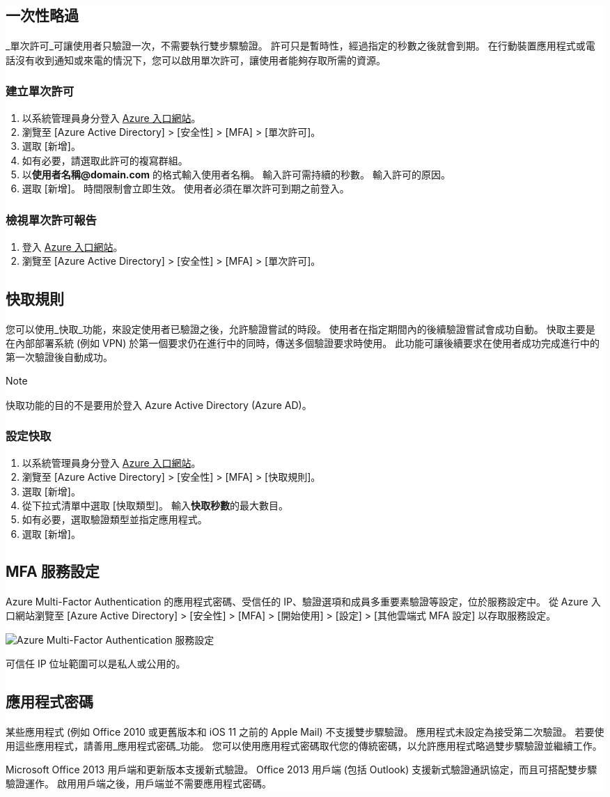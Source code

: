 ## <a name="one-time-bypass"></a>一次性略過

_單次許可_可讓使用者只驗證一次，不需要執行雙步驟驗證。 許可只是暫時性，經過指定的秒數之後就會到期。 在行動裝置應用程式或電話沒有收到通知或來電的情況下，您可以啟用單次許可，讓使用者能夠存取所需的資源。

### <a name="create-a-one-time-bypass"></a>建立單次許可

1. 以系統管理員身分登入 [Azure 入口網站](https://portal.azure.com)。
2. 瀏覽至 [Azure Active Directory] > [安全性] > [MFA] > [單次許可]。
3. 選取 [新增]。
4. 如有必要，請選取此許可的複寫群組。
5. 以**使用者名稱\@domain.com** 的格式輸入使用者名稱。 輸入許可需持續的秒數。 輸入許可的原因。
6. 選取 [新增]。 時間限制會立即生效。 使用者必須在單次許可到期之前登入。

### <a name="view-the-one-time-bypass-report"></a>檢視單次許可報告

1. 登入 [Azure 入口網站](https://portal.azure.com)。
2. 瀏覽至 [Azure Active Directory] > [安全性] > [MFA] > [單次許可]。

## <a name="caching-rules"></a>快取規則

您可以使用_快取_功能，來設定使用者已驗證之後，允許驗證嘗試的時段。 使用者在指定期間內的後續驗證嘗試會成功自動。 快取主要是在內部部署系統 (例如 VPN) 於第一個要求仍在進行中的同時，傳送多個驗證要求時使用。 此功能可讓後續要求在使用者成功完成進行中的第一次驗證後自動成功。

>[!NOTE]
>快取功能的目的不是要用於登入 Azure Active Directory (Azure AD)。

### <a name="set-up-caching"></a>設定快取

1. 以系統管理員身分登入 [Azure 入口網站](https://portal.azure.com)。
2. 瀏覽至 [Azure Active Directory] > [安全性] > [MFA] > [快取規則]。
3. 選取 [新增]。
4. 從下拉式清單中選取 [快取類型]。 輸入**快取秒數**的最大數目。
5. 如有必要，選取驗證類型並指定應用程式。
6. 選取 [新增]。

## <a name="mfa-service-settings"></a>MFA 服務設定

Azure Multi-Factor Authentication 的應用程式密碼、受信任的 IP、驗證選項和成員多重要素驗證等設定，位於服務設定中。 從 Azure 入口網站瀏覽至 [Azure Active Directory] > [安全性] > [MFA] > [開始使用] > [設定] > [其他雲端式 MFA 設定] 以存取服務設定。

![Azure Multi-Factor Authentication 服務設定](./media/howto-mfa-mfasettings/multi-factor-authentication-settings-service-settings.png)

可信任 IP 位址範圍可以是私人或公用的。

## <a name="app-passwords"></a>應用程式密碼

某些應用程式 (例如 Office 2010 或更舊版本和 iOS 11 之前的 Apple Mail) 不支援雙步驟驗證。 應用程式未設定為接受第二次驗證。 若要使用這些應用程式，請善用_應用程式密碼_功能。 您可以使用應用程式密碼取代您的傳統密碼，以允許應用程式略過雙步驟驗證並繼續工作。

Microsoft Office 2013 用戶端和更新版本支援新式驗證。 Office 2013 用戶端 (包括 Outlook) 支援新式驗證通訊協定，而且可搭配雙步驟驗證運作。 啟用用戶端之後，用戶端並不需要應用程式密碼。
